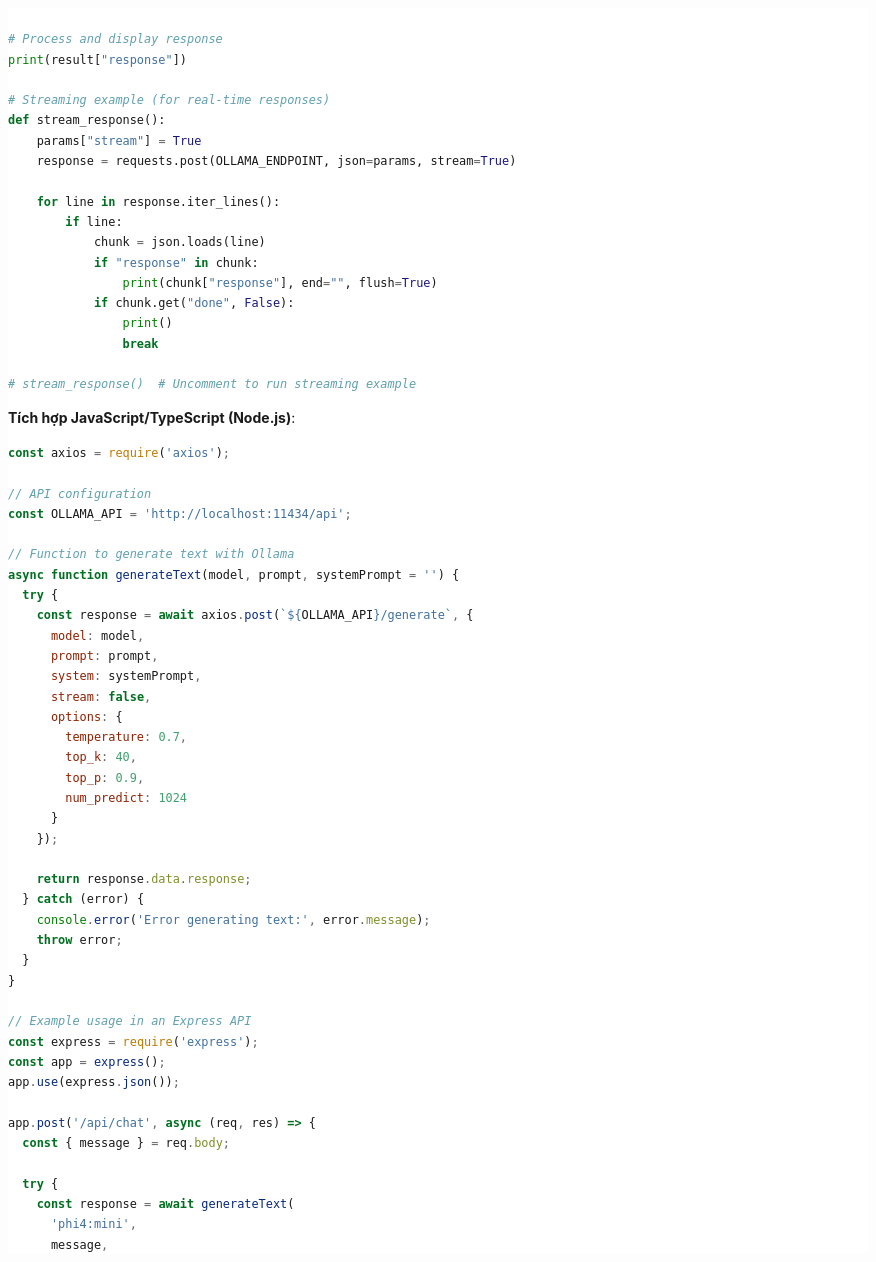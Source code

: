 ```python

# Process and display response
print(result["response"])

# Streaming example (for real-time responses)
def stream_response():
    params["stream"] = True
    response = requests.post(OLLAMA_ENDPOINT, json=params, stream=True)
    
    for line in response.iter_lines():
        if line:
            chunk = json.loads(line)
            if "response" in chunk:
                print(chunk["response"], end="", flush=True)
            if chunk.get("done", False):
                print()
                break

# stream_response()  # Uncomment to run streaming example
```

**Tích hợp JavaScript/TypeScript (Node.js)**:

```javascript
const axios = require('axios');

// API configuration
const OLLAMA_API = 'http://localhost:11434/api';

// Function to generate text with Ollama
async function generateText(model, prompt, systemPrompt = '') {
  try {
    const response = await axios.post(`${OLLAMA_API}/generate`, {
      model: model,
      prompt: prompt,
      system: systemPrompt,
      stream: false,
      options: {
        temperature: 0.7,
        top_k: 40,
        top_p: 0.9,
        num_predict: 1024
      }
    });
    
    return response.data.response;
  } catch (error) {
    console.error('Error generating text:', error.message);
    throw error;
  }
}

// Example usage in an Express API
const express = require('express');
const app = express();
app.use(express.json());

app.post('/api/chat', async (req, res) => {
  const { message } = req.body;
  
  try {
    const response = await generateText(
      'phi4:mini',
      message,
```